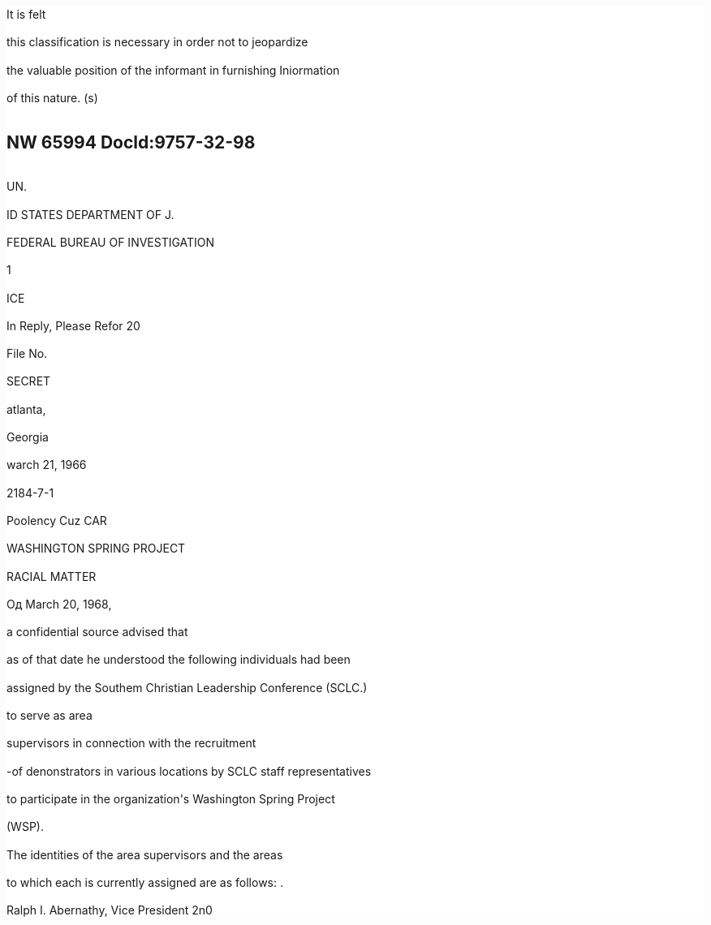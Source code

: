 It is felt

this classification is necessary in order not to jeopardize

the valuable position of the informant in furnishing Iniormation

of this nature. (s)

NW 65994 Docld:9757-32-98
---

##
UN.

ID STATES DEPARTMENT OF J.

FEDERAL BUREAU OF INVESTIGATION

1

ICE

In Reply, Please Refor 20

File No.

SECRET

atlanta,

Georgia

warch 21, 1966

2184-7-1

Poolency Cuz CAR

WASHINGTON SPRING PROJECT

RACIAL MATTER

Од March 20, 1968,

a confidential source advised that

as of that date he understood the following individuals had been

assigned by the Southem Christian Leadership Conference (SCLC.)

to serve as area

supervisors in connection with the recruitment

-of denonstrators in various locations by SCLC staff representatives

to participate in the organization's Washington Spring Project

(WSP).

The identities of the area supervisors and the areas

to which each is currently assigned are as follows: .

Ralph I. Abernathy, Vice President 2n0
